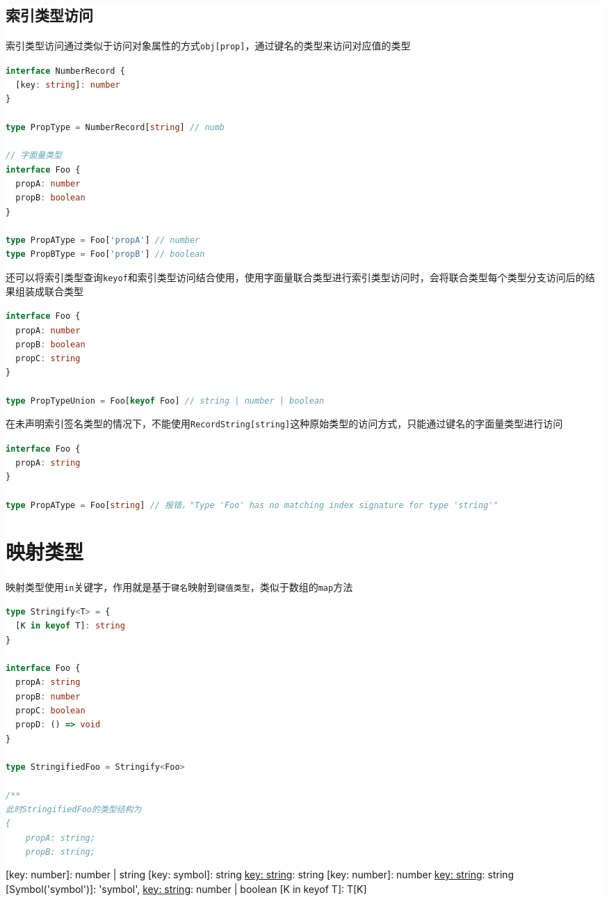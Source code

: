 ## 索引类型访问

索引类型访问通过类似于访问对象属性的方式`obj[prop]`，通过键名的类型来访问对应值的类型

```ts
interface NumberRecord {
  [key: string]: number
}

type PropType = NumberRecord[string] // numb

// 字面量类型
interface Foo {
  propA: number
  propB: boolean
}

type PropAType = Foo['propA'] // number
type PropBType = Foo['propB'] // boolean
```

还可以将索引类型查询`keyof`和索引类型访问结合使用，使用字面量联合类型进行索引类型访问时，会将联合类型每个类型分支访问后的结果组装成联合类型

```ts
interface Foo {
  propA: number
  propB: boolean
  propC: string
}

type PropTypeUnion = Foo[keyof Foo] // string | number | boolean
```

在未声明索引签名类型的情况下，不能使用`RecordString[string]`这种原始类型的访问方式，只能通过键名的字面量类型进行访问

```ts
interface Foo {
  propA: string
}

type PropAType = Foo[string] // 报错，"Type 'Foo' has no matching index signature for type 'string'"
```

# 映射类型

映射类型使用`in`关键字，作用就是基于`键名`映射到`键值类型`，类似于数组的`map`方法

```ts
type Stringify<T> = {
  [K in keyof T]: string
}

interface Foo {
  propA: string
  propB: number
  propC: boolean
  propD: () => void
}

type StringifiedFoo = Stringify<Foo>

/**
此时StringifiedFoo的类型结构为
{
    propA: string;
    propB: string;
```

  [key: string]: string
  [key: number]: number | string
  [key: symbol]: string
  [key: string]: string
  [key: number]: number
  [key: string]: string
  [Symbol('symbol')]: 'symbol',
  [key: string]: number | boolean
  [K in keyof T]: T[K]